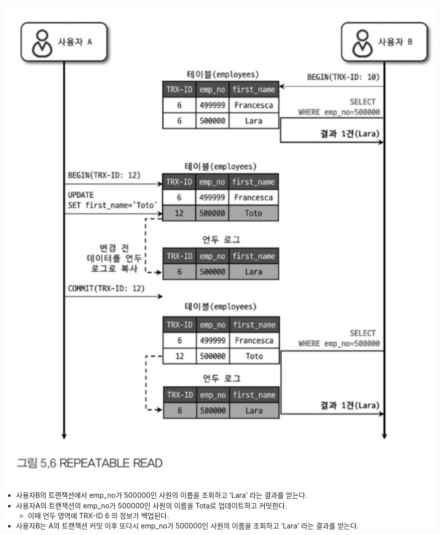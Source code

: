 ![스크린샷 2024-08-19 01.23.20.png](images/2024-08-19_01.23.20.png)

- 사용자B의 트랜잭션에서 emp_no가 500000인 사원의 이름을 조회하고 ‘Lara’ 라는 결과를 얻는다.
- 사용자A의 트랜잭션의 emp_no가 500000인 사원의 이름을 Tota로 업데이트하고 커밋한다.
    - 이때 언두 영역에 TRX-ID 6 의 정보가 백업된다.
- 사용자B는 A의 트랜잭션 커밋 이후 또다시 emp_no가 500000인 사원의 이름을 조회하고 ‘Lara’ 라는 결과를 얻는다.
